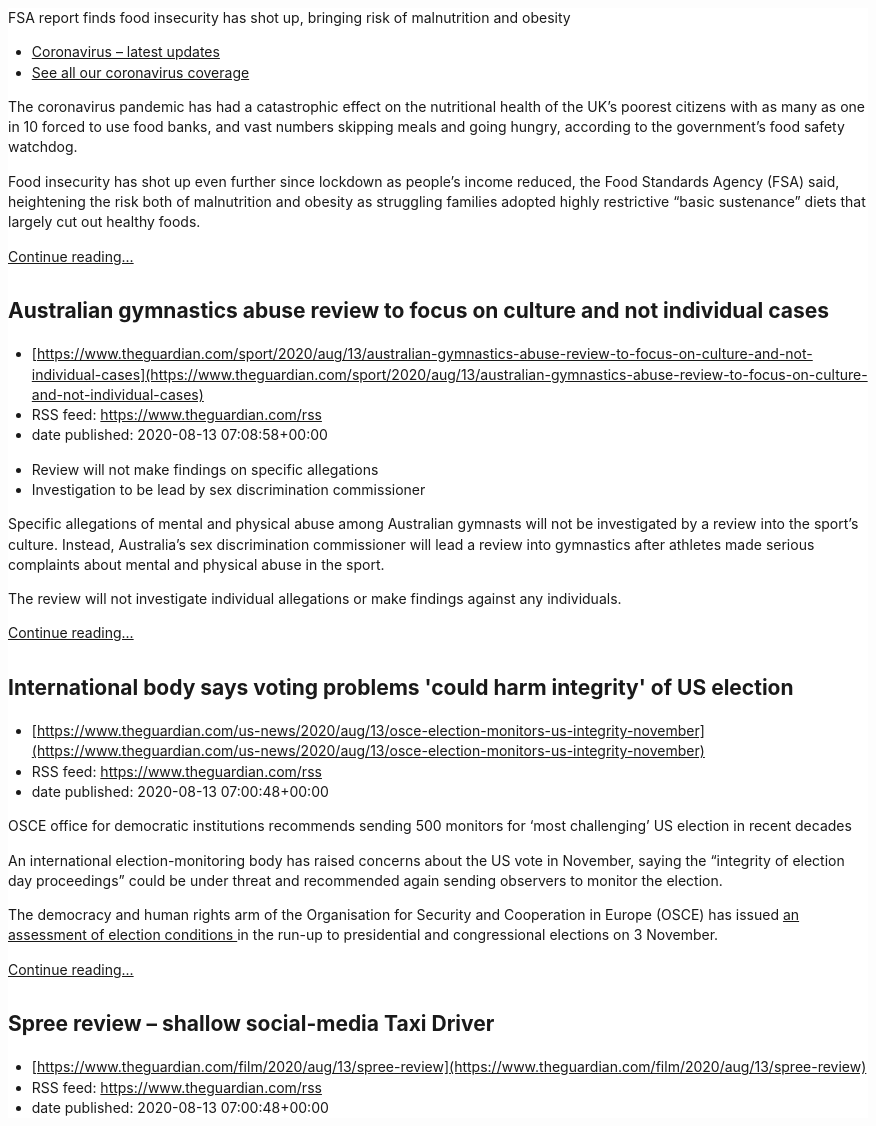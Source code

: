 <p>FSA report finds food insecurity has shot up, bringing risk of malnutrition and obesity</p><ul><li><a href="https://www.theguardian.com/world/series/coronavirus-live/latest">Coronavirus – latest updates</a></li><li><a href="https://www.theguardian.com/world/coronavirus-outbreak">See all our coronavirus coverage</a></li></ul><p>The coronavirus pandemic has had a catastrophic effect on the nutritional health of the UK’s poorest citizens with as many as one in 10 forced to use food banks, and vast numbers skipping meals and going hungry, according to the government’s food safety watchdog.</p><p>Food insecurity has shot up even further since lockdown as people’s income reduced, the Food Standards Agency (FSA) said, heightening the risk both of malnutrition and obesity as struggling families adopted highly restrictive “basic sustenance” diets that largely cut out healthy foods.</p> <a href="https://www.theguardian.com/uk-news/2020/aug/12/coronavirus-lockdown-hits-nutritional-health-of-uks-poorest">Continue reading...</a>

## Australian gymnastics abuse review to focus on culture and not individual cases
 - [https://www.theguardian.com/sport/2020/aug/13/australian-gymnastics-abuse-review-to-focus-on-culture-and-not-individual-cases](https://www.theguardian.com/sport/2020/aug/13/australian-gymnastics-abuse-review-to-focus-on-culture-and-not-individual-cases)
 - RSS feed: https://www.theguardian.com/rss
 - date published: 2020-08-13 07:08:58+00:00

<ul><li>Review will not make findings on specific allegations</li><li>Investigation to be lead by sex discrimination commissioner </li></ul><p>Specific allegations of mental and physical abuse among Australian gymnasts will not be investigated by a review into the sport’s culture. Instead, Australia’s sex discrimination commissioner will lead a review into gymnastics after athletes made serious complaints about mental and physical abuse in the sport.</p><p>The review will not investigate individual allegations or make findings against any individuals.</p> <a href="https://www.theguardian.com/sport/2020/aug/13/australian-gymnastics-abuse-review-to-focus-on-culture-and-not-individual-cases">Continue reading...</a>

## International body says voting problems 'could harm integrity' of US election
 - [https://www.theguardian.com/us-news/2020/aug/13/osce-election-monitors-us-integrity-november](https://www.theguardian.com/us-news/2020/aug/13/osce-election-monitors-us-integrity-november)
 - RSS feed: https://www.theguardian.com/rss
 - date published: 2020-08-13 07:00:48+00:00

<p>OSCE office for democratic institutions recommends sending 500 monitors for ‘most challenging’ US election in recent decades</p><p>An international election-monitoring body has raised concerns about the US vote in November, saying the “integrity of election day proceedings” could be under threat and recommended again sending observers to monitor the election.</p><p>The democracy and human rights arm of the Organisation for Security and Cooperation in Europe (OSCE) has issued <a href="https://www.osce.org/files/f/documents/1/1/456169_0.pdf">an assessment of election conditions </a>in the run-up to presidential and congressional elections on 3 November.</p> <a href="https://www.theguardian.com/us-news/2020/aug/13/osce-election-monitors-us-integrity-november">Continue reading...</a>

## Spree review – shallow social-media Taxi Driver
 - [https://www.theguardian.com/film/2020/aug/13/spree-review](https://www.theguardian.com/film/2020/aug/13/spree-review)
 - RSS feed: https://www.theguardian.com/rss
 - date published: 2020-08-13 07:00:48+00:00
